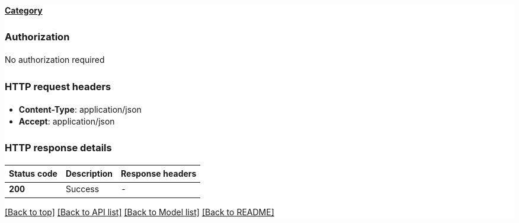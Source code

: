 [**Category**](Category.md)

### Authorization

No authorization required

### HTTP request headers

 - **Content-Type**: application/json
 - **Accept**: application/json


### HTTP response details
| Status code | Description | Response headers |
|-------------|-------------|------------------|
| **200** | Success |  -  |

[[Back to top]](#) [[Back to API list]](../README.md#documentation-for-api-endpoints) [[Back to Model list]](../README.md#documentation-for-models) [[Back to README]](../README.md)

